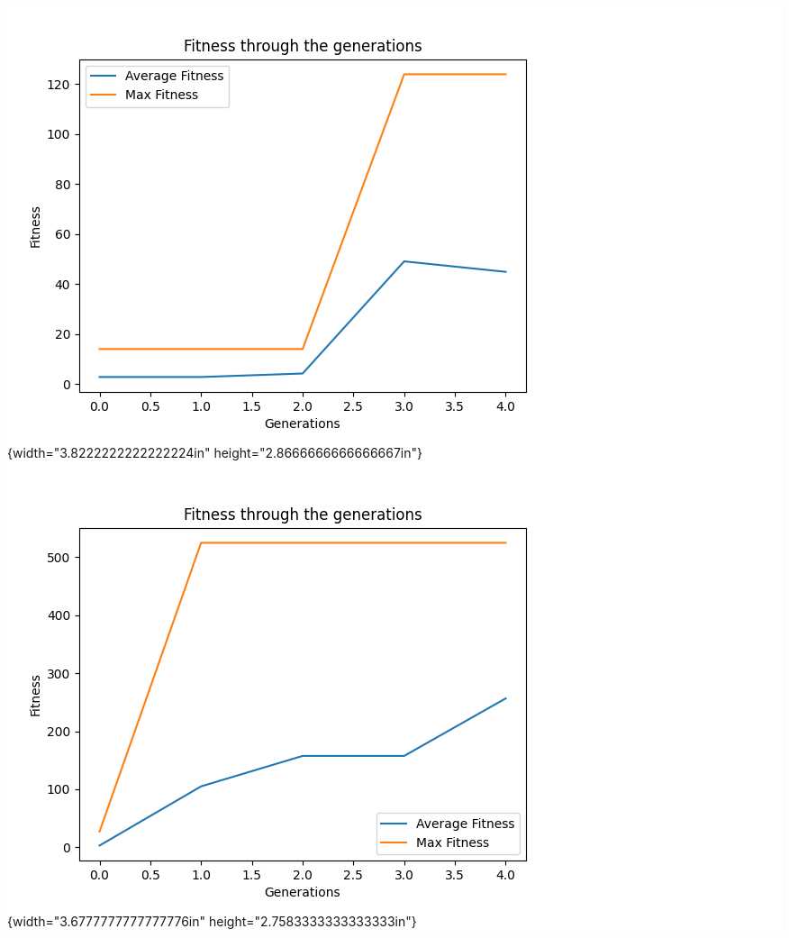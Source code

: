 ![C:\\Users\\ghost\\Figure_221.png](.//media/image24.png){width="3.8222222222222224in"
height="2.8666666666666667in"}

![C:\\Users\\ghost\\OneDrive\\Desktop\\Figure_2221.png](.//media/image25.png){width="3.6777777777777776in"
height="2.7583333333333333in"}
